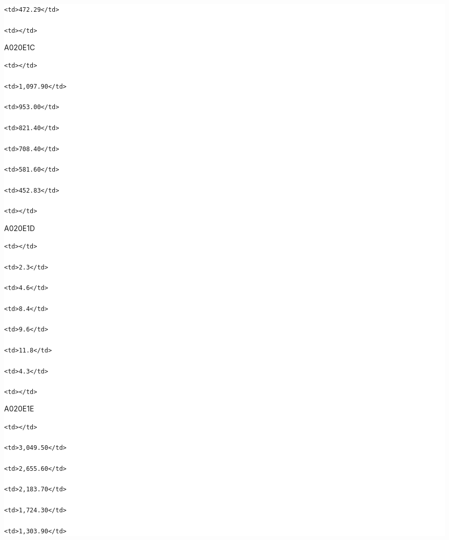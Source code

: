     <td>472.29</td>
    
    <td></td>
    

</tr>

<tr>
    <td>A020E1C</td>
    
    <td></td>
    
    <td>1,097.90</td>
    
    <td>953.00</td>
    
    <td>821.40</td>
    
    <td>708.40</td>
    
    <td>581.60</td>
    
    <td>452.83</td>
    
    <td></td>
    

</tr>

<tr>
    <td>A020E1D</td>
    
    <td></td>
    
    <td>2.3</td>
    
    <td>4.6</td>
    
    <td>8.4</td>
    
    <td>9.6</td>
    
    <td>11.8</td>
    
    <td>4.3</td>
    
    <td></td>
    

</tr>

<tr>
    <td>A020E1E</td>
    
    <td></td>
    
    <td>3,049.50</td>
    
    <td>2,655.60</td>
    
    <td>2,183.70</td>
    
    <td>1,724.30</td>
    
    <td>1,303.90</td>
    